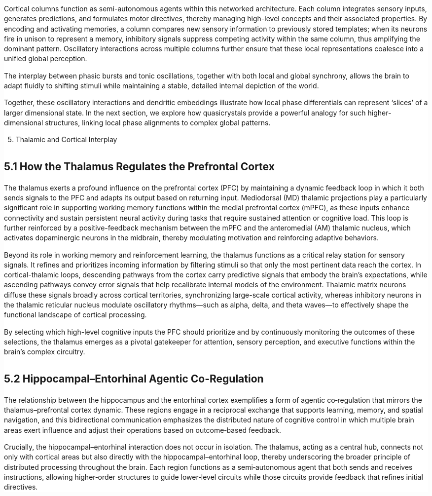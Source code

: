 Cortical columns function as semi-autonomous agents within this networked architecture. Each column integrates sensory inputs, generates predictions, and formulates motor directives, thereby managing high-level concepts and their associated properties. By encoding and activating memories, a column compares new sensory information to previously stored templates; when its neurons fire in unison to represent a memory, inhibitory signals suppress competing activity within the same column, thus amplifying the dominant pattern. Oscillatory interactions across multiple columns further ensure that these local representations coalesce into a unified global perception.

The interplay between phasic bursts and tonic oscillations, together with both local and global synchrony, allows the brain to adapt fluidly to shifting stimuli while maintaining a stable, detailed internal depiction of the world.

Together, these oscillatory interactions and dendritic embeddings illustrate how local phase differentials can represent ‘slices’ of a larger dimensional state. In the next section, we explore how quasicrystals provide a powerful analogy for such higher-dimensional structures, linking local phase alignments to complex global patterns.

5. Thalamic and Cortical Interplay

## 5.1 How the Thalamus Regulates the Prefrontal Cortex
The thalamus exerts a profound influence on the prefrontal cortex (PFC) by maintaining a dynamic feedback loop in which it both sends signals to the PFC and adapts its output based on returning input. Mediodorsal (MD) thalamic projections play a particularly significant role in supporting working memory functions within the medial prefrontal cortex (mPFC), as these inputs enhance connectivity and sustain persistent neural activity during tasks that require sustained attention or cognitive load. This loop is further reinforced by a positive-feedback mechanism between the mPFC and the anteromedial (AM) thalamic nucleus, which activates dopaminergic neurons in the midbrain, thereby modulating motivation and reinforcing adaptive behaviors.

Beyond its role in working memory and reinforcement learning, the thalamus functions as a critical relay station for sensory signals. It refines and prioritizes incoming information by filtering stimuli so that only the most pertinent data reach the cortex. In cortical-thalamic loops, descending pathways from the cortex carry predictive signals that embody the brain’s expectations, while ascending pathways convey error signals that help recalibrate internal models of the environment. Thalamic matrix neurons diffuse these signals broadly across cortical territories, synchronizing large-scale cortical activity, whereas inhibitory neurons in the thalamic reticular nucleus modulate oscillatory rhythms—such as alpha, delta, and theta waves—to effectively shape the functional landscape of cortical processing.

By selecting which high-level cognitive inputs the PFC should prioritize and by continuously monitoring the outcomes of these selections, the thalamus emerges as a pivotal gatekeeper for attention, sensory perception, and executive functions within the brain’s complex circuitry.

## 5.2 Hippocampal–Entorhinal Agentic Co-Regulation
The relationship between the hippocampus and the entorhinal cortex exemplifies a form of agentic co‐regulation that mirrors the thalamus–prefrontal cortex dynamic. These regions engage in a reciprocal exchange that supports learning, memory, and spatial navigation, and this bidirectional communication emphasizes the distributed nature of cognitive control in which multiple brain areas exert influence and adjust their operations based on outcome‐based feedback.

Crucially, the hippocampal–entorhinal interaction does not occur in isolation. The thalamus, acting as a central hub, connects not only with cortical areas but also directly with the hippocampal–entorhinal loop, thereby underscoring the broader principle of distributed processing throughout the brain. Each region functions as a semi‐autonomous agent that both sends and receives instructions, allowing higher‐order structures to guide lower‐level circuits while those circuits provide feedback that refines initial directives.
